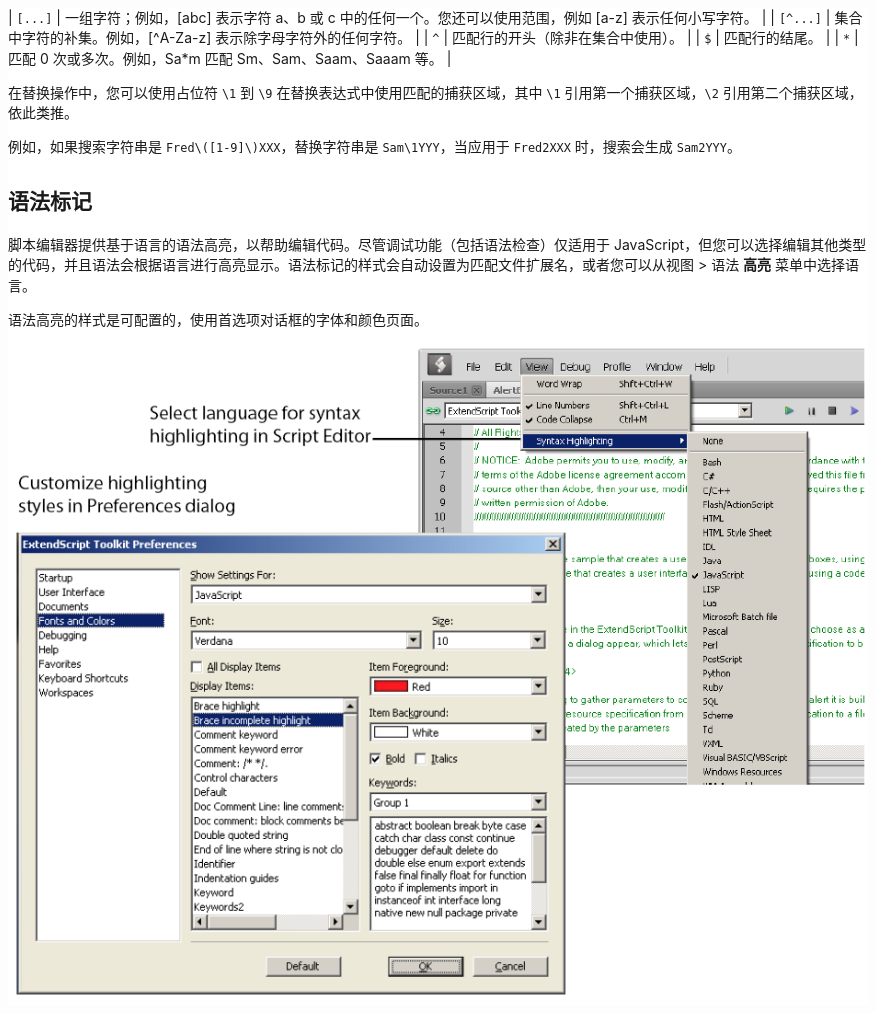 | `[...]`       | 一组字符；例如，[abc] 表示字符 a、b 或 c 中的任何一个。您还可以使用范围，例如 [a-z] 表示任何小写字符。                                                     |
| `[^...]`      | 集合中字符的补集。例如，[^A-Za-z] 表示除字母字符外的任何字符。                                                                                              |
| `^`           | 匹配行的开头（除非在集合中使用）。                                                                                                                          |
| `$`           | 匹配行的结尾。                                                                                                                                             |
| `*`           | 匹配 0 次或多次。例如，Sa\*m 匹配 Sm、Sam、Saam、Saaam 等。                                                                                                |

在替换操作中，您可以使用占位符 `\1` 到 `\9` 在替换表达式中使用匹配的捕获区域，其中 `\1` 引用第一个捕获区域，`\2` 引用第二个捕获区域，依此类推。

例如，如果搜索字符串是 `Fred\([1-9]\)XXX`，替换字符串是 `Sam\1YYY`，当应用于 `Fred2XXX` 时，搜索会生成 `Sam2YYY`。

## 语法标记

脚本编辑器提供基于语言的语法高亮，以帮助编辑代码。尽管调试功能（包括语法检查）仅适用于 JavaScript，但您可以选择编辑其他类型的代码，并且语法会根据语言进行高亮显示。语法标记的样式会自动设置为匹配文件扩展名，或者您可以从视图 > 语法 **高亮** 菜单中选择语言。

语法高亮的样式是可配置的，使用首选项对话框的字体和颜色页面。

![语法标记](./_static/02_the-extendscript-toolkit_the-script-editor_syntax-marking.png)